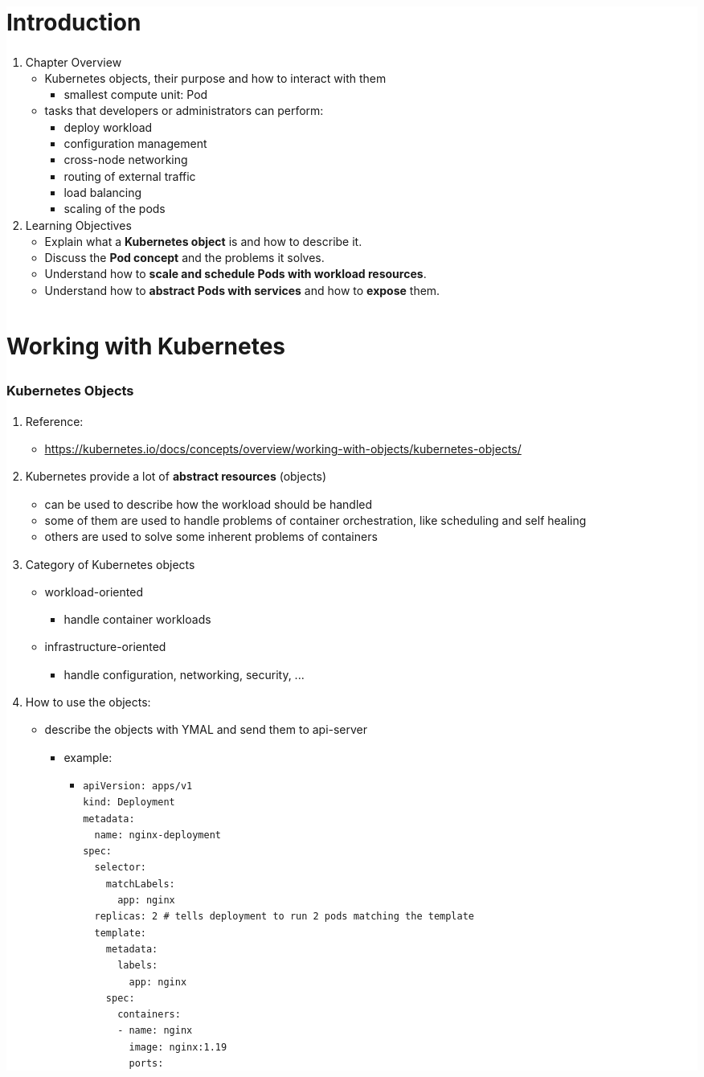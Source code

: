 # Introduction

1. Chapter Overview
   + Kubernetes objects, their purpose and how to interact with them
     + smallest compute unit: Pod
   + tasks that developers or administrators can perform:
     + deploy workload
     + configuration management
     + cross-node networking
     + routing of external traffic
     + load balancing
     + scaling of the pods
2. Learning Objectives
   + Explain what a **Kubernetes object** is and how to describe it. 
   + Discuss the **Pod concept** and the problems it solves. 
   + Understand how to **scale and schedule Pods with workload resources**. 
   + Understand how to **abstract Pods with services** and how to **expose** them.



# Working with Kubernetes

### Kubernetes Objects

1. Reference:
   + https://kubernetes.io/docs/concepts/overview/working-with-objects/kubernetes-objects/

2. Kubernetes provide a lot of **abstract resources** (objects)
   + can be used to describe how the workload should be handled
   + some of them are used to handle problems of container orchestration, like scheduling and self healing
   + others are used to solve some inherent problems of containers

3. Category of Kubernetes objects

   + workload-oriented
     + handle container workloads

   + infrastructure-oriented
     + handle configuration, networking, security, ...

4. How to use the objects:

   + describe the objects with YMAL and send them to api-server

     + example:

       + ```
         apiVersion: apps/v1
         kind: Deployment
         metadata:
           name: nginx-deployment
         spec: 
           selector:
             matchLabels:
               app: nginx
           replicas: 2 # tells deployment to run 2 pods matching the template
           template:
             metadata:
               labels:
                 app: nginx
             spec:
               containers:
               - name: nginx
                 image: nginx:1.19
                 ports: